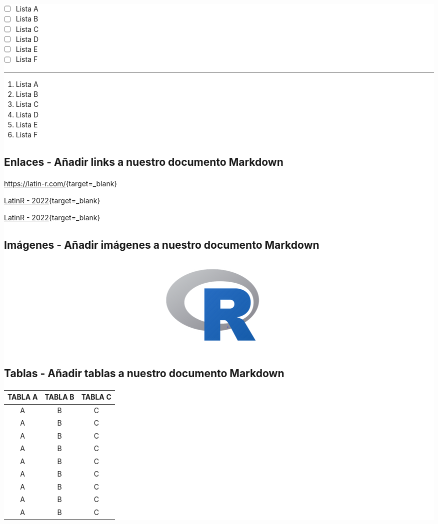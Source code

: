 
- [ ] Lista A
- [ ] Lista B
- [ ] Lista C
- [ ] Lista D
- [ ] Lista E
- [ ] Lista F

---

1. Lista A
3. Lista B
5. Lista C
7. Lista D
9. Lista E
11. Lista F


## Enlaces - Añadir links a nuestro documento Markdown


<https://latin-r.com/>{target=_blank}

[LatinR - 2022](https://latin-r.com/){target=_blank}

[LatinR - 2022](https://latin-r.com "Ingresa a LatinR"){target=_blank}


## Imágenes - Añadir imágenes a nuestro documento Markdown

<center>

![**Logo R**](logo_r.png)


</center>


## Tablas - Añadir tablas a nuestro documento Markdown

|TABLA A|TABLA B|TABLA C|
|:-----:|:-----:|:-----:|
|A      |B      |C      |
|A      |B      |C      |
|A      |B      |C      |
|A      |B      |C      |
|A      |B      |C      |
|A      |B      |C      |
|A      |B      |C      |
|A      |B      |C      |
|A      |B      |C      |


[^1]: RMarkdown es un paquete del lenguaje de programación R, que nos permite crear documentos científicos y técnicos, tomando como base texto plano y código de disintos lenguajes de programación para luego convertirlos a formato HTML,PDF,Microsoft Word entre otros.